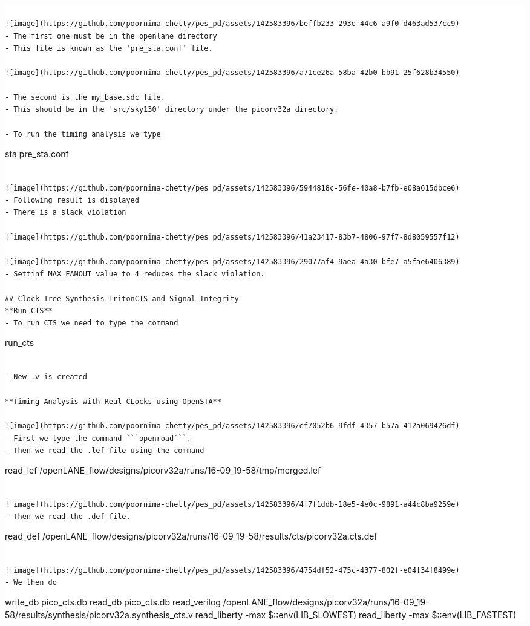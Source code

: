 ```

![image](https://github.com/poornima-chetty/pes_pd/assets/142583396/beffb233-293e-44c6-a9f0-d463ad537cc9)
- The first one must be in the openlane directory
- This file is known as the 'pre_sta.conf' file.

![image](https://github.com/poornima-chetty/pes_pd/assets/142583396/a71ce26a-58ba-42b0-bb91-25f628b34550)

- The second is the my_base.sdc file.
- This should be in the 'src/sky130' directory under the picorv32a directory.

- To run the timing analysis we type
```
sta pre_sta.conf
```

![image](https://github.com/poornima-chetty/pes_pd/assets/142583396/5944818c-56fe-40a8-b7fb-e08a615dbce6)
- Following result is displayed
- There is a slack violation

![image](https://github.com/poornima-chetty/pes_pd/assets/142583396/41a23417-83b7-4806-97f7-8d8059557f12)

![image](https://github.com/poornima-chetty/pes_pd/assets/142583396/29077af4-9aea-4a30-bfe7-a5fae6406389)
- Settinf MAX_FANOUT value to 4 reduces the slack violation.

## Clock Tree Synthesis TritonCTS and Signal Integrity
**Run CTS**
- To run CTS we need to type the command
```
run_cts
```

- New .v is created

**Timing Analysis with Real CLocks using OpenSTA**

![image](https://github.com/poornima-chetty/pes_pd/assets/142583396/ef7052b6-9fdf-4357-b57a-412a069426df)
- First we type the command ```openroad```.
- Then we read the .lef file using the command
```
read_lef /openLANE_flow/designs/picorv32a/runs/16-09_19-58/tmp/merged.lef
```

![image](https://github.com/poornima-chetty/pes_pd/assets/142583396/4f7f1ddb-18e5-4e0c-9891-a44c8ba9259e)
- Then we read the .def file.
```
read_def /openLANE_flow/designs/picorv32a/runs/16-09_19-58/results/cts/picorv32a.cts.def
```

![image](https://github.com/poornima-chetty/pes_pd/assets/142583396/4754df52-475c-4377-802f-e04f34f8499e)
- We then do
```
write_db pico_cts.db
read_db pico_cts.db
read_verilog /openLANE_flow/designs/picorv32a/runs/16-09_19-58/results/synthesis/picorv32a.synthesis_cts.v
read_liberty -max $::env(LIB_SLOWEST)
read_liberty -max $::env(LIB_FASTEST)